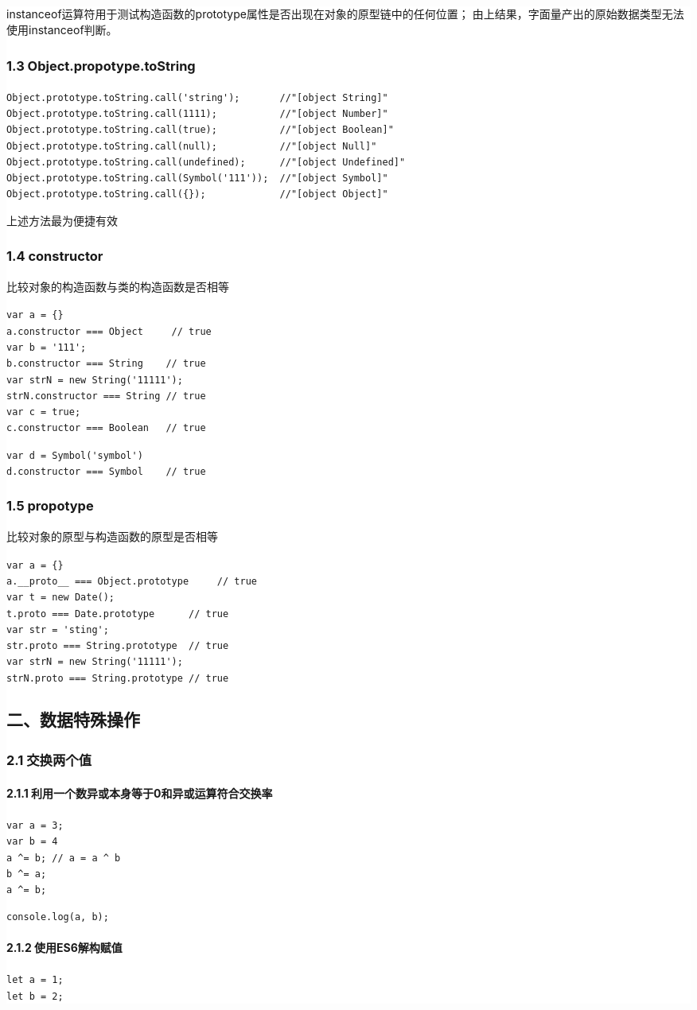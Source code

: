 instanceof运算符用于测试构造函数的prototype属性是否出现在对象的原型链中的任何位置；
由上结果，字面量产出的原始数据类型无法使用instanceof判断。

### 1.3 Object.propotype.toString
```
Object.prototype.toString.call('string');       //"[object String]"
Object.prototype.toString.call(1111);           //"[object Number]"
Object.prototype.toString.call(true);           //"[object Boolean]"
Object.prototype.toString.call(null);           //"[object Null]"
Object.prototype.toString.call(undefined);      //"[object Undefined]"
Object.prototype.toString.call(Symbol('111'));  //"[object Symbol]"
Object.prototype.toString.call({});             //"[object Object]"
```
上述方法最为便捷有效

### 1.4 constructor
比较对象的构造函数与类的构造函数是否相等
```
var a = {}
a.constructor === Object     // true
var b = '111';
b.constructor === String    // true
var strN = new String('11111');
strN.constructor === String // true
var c = true;
c.constructor === Boolean   // true
```
```
var d = Symbol('symbol')
d.constructor === Symbol    // true
```

### 1.5 propotype
比较对象的原型与构造函数的原型是否相等
```
var a = {}
a.__proto__ === Object.prototype     // true
var t = new Date();
t.proto === Date.prototype      // true
var str = 'sting';
str.proto === String.prototype  // true
var strN = new String('11111');
strN.proto === String.prototype // true
```

## 二、数据特殊操作
### 2.1 交换两个值
#### 2.1.1 利用一个数异或本身等于0和异或运算符合交换率
```
var a = 3;
var b = 4
a ^= b; // a = a ^ b
b ^= a;
a ^= b;
```
```
console.log(a, b);
```
#### 2.1.2 使用ES6解构赋值
```
let a = 1;
let b = 2;

```